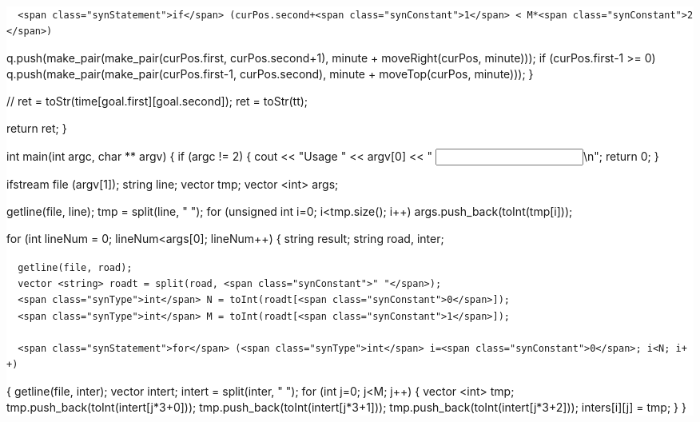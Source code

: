       <span class="synStatement">if</span> (curPos.second+<span class="synConstant">1</span> < M*<span class="synConstant">2</span>)
q.push(make_pair(make_pair(curPos.first, curPos.second+<span class="synConstant">1</span>), minute + moveRight(curPos, minute)));
      <span class="synStatement">if</span> (curPos.first-<span class="synConstant">1</span> >= <span class="synConstant">0</span>)
q.push(make_pair(make_pair(curPos.first-<span class="synConstant">1</span>, curPos.second), minute + moveTop(curPos, minute)));
    }

  <span class="synComment">//  ret = toStr(time[goal.first][goal.second]);</span>
  ret = toStr(tt);

  <span class="synStatement">return</span> ret;
}

<span class="synType">int</span> main(<span class="synType">int</span> argc, <span class="synType">char</span> ** argv)
{
  <span class="synStatement">if</span> (argc != <span class="synConstant">2</span>)
    {
      cout << <span class="synConstant">"Usage "</span> << argv[<span class="synConstant">0</span>] << <span class="synConstant">" <input file name></span><span class="synSpecial">\n</span><span class="synConstant">"</span>;
      <span class="synStatement">return</span> <span class="synConstant">0</span>;
    }

  ifstream file (argv[<span class="synConstant">1</span>]);
  string line;
  vector <string> tmp;
  vector <<span class="synType">int</span>> args;

  getline(file, line);
  tmp = split(line, <span class="synConstant">" "</span>);
  <span class="synStatement">for</span> (<span class="synType">unsigned</span> <span class="synType">int</span> i=<span class="synConstant">0</span>; i<tmp.size(); i++) args.push_back(toInt(tmp[i]));

  <span class="synStatement">for</span> (<span class="synType">int</span> lineNum = <span class="synConstant">0</span>; lineNum<args[<span class="synConstant">0</span>]; lineNum++)
    {
      string result;
      string road, inter;

      getline(file, road);
      vector <string> roadt = split(road, <span class="synConstant">" "</span>);
      <span class="synType">int</span> N = toInt(roadt[<span class="synConstant">0</span>]);
      <span class="synType">int</span> M = toInt(roadt[<span class="synConstant">1</span>]);

      <span class="synStatement">for</span> (<span class="synType">int</span> i=<span class="synConstant">0</span>; i<N; i++)
{
  getline(file, inter);
  vector <string> intert;
  intert = split(inter, <span class="synConstant">" "</span>);
  <span class="synStatement">for</span> (<span class="synType">int</span> j=<span class="synConstant">0</span>; j<M; j++)
    {
      vector <<span class="synType">int</span>> tmp;
      tmp.push_back(toInt(intert[j*<span class="synConstant">3</span>+<span class="synConstant">0</span>]));
      tmp.push_back(toInt(intert[j*<span class="synConstant">3</span>+<span class="synConstant">1</span>]));
      tmp.push_back(toInt(intert[j*<span class="synConstant">3</span>+<span class="synConstant">2</span>]));
      inters[i][j] = tmp;
    }
}
